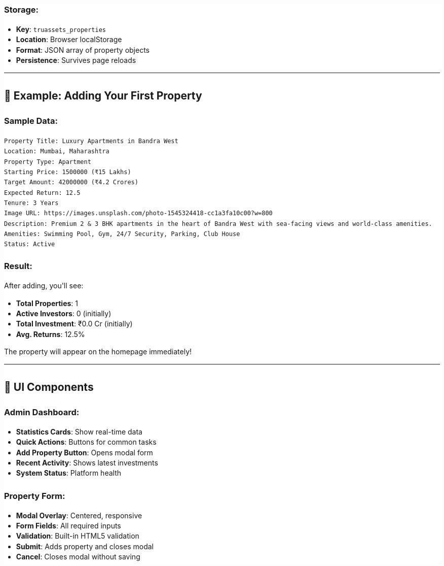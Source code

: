 ### Storage:

- **Key**: `truassets_properties`
- **Location**: Browser localStorage
- **Format**: JSON array of property objects
- **Persistence**: Survives page reloads

---

## 📝 Example: Adding Your First Property

### Sample Data:

```
Property Title: Luxury Apartments in Bandra West
Location: Mumbai, Maharashtra
Property Type: Apartment
Starting Price: 1500000 (₹15 Lakhs)
Target Amount: 42000000 (₹4.2 Crores)
Expected Return: 12.5
Tenure: 3 Years
Image URL: https://images.unsplash.com/photo-1545324418-cc1a3fa10c00?w=800
Description: Premium 2 & 3 BHK apartments in the heart of Bandra West with sea-facing views and world-class amenities.
Amenities: Swimming Pool, Gym, 24/7 Security, Parking, Club House
Status: Active
```

### Result:

After adding, you'll see:
- **Total Properties**: 1
- **Active Investors**: 0 (initially)
- **Total Investment**: ₹0.0 Cr (initially)
- **Avg. Returns**: 12.5%

The property will appear on the homepage immediately!

---

## 🎨 UI Components

### Admin Dashboard:
- **Statistics Cards**: Show real-time data
- **Quick Actions**: Buttons for common tasks
- **Add Property Button**: Opens modal form
- **Recent Activity**: Shows latest investments
- **System Status**: Platform health

### Property Form:
- **Modal Overlay**: Centered, responsive
- **Form Fields**: All required inputs
- **Validation**: Built-in HTML5 validation
- **Submit**: Adds property and closes modal
- **Cancel**: Closes modal without saving
